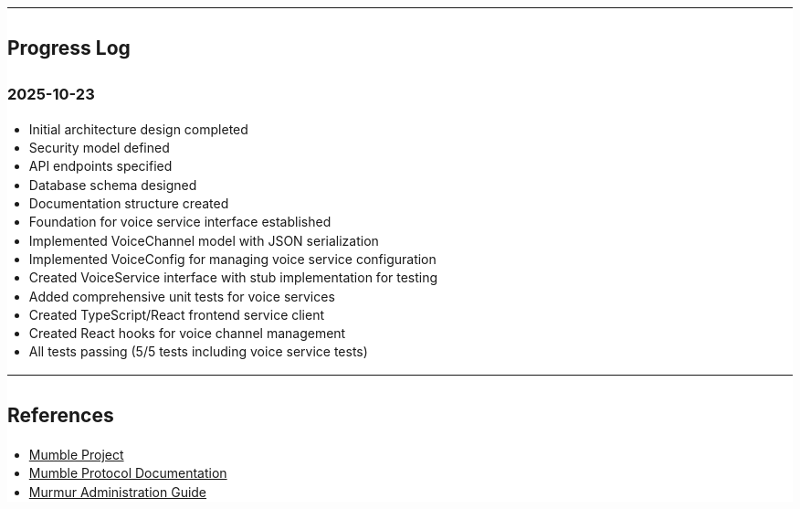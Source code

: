 

---

## Progress Log

### 2025-10-23
- Initial architecture design completed
- Security model defined
- API endpoints specified
- Database schema designed
- Documentation structure created
- Foundation for voice service interface established
- Implemented VoiceChannel model with JSON serialization
- Implemented VoiceConfig for managing voice service configuration
- Created VoiceService interface with stub implementation for testing
- Added comprehensive unit tests for voice services
- Created TypeScript/React frontend service client
- Created React hooks for voice channel management
- All tests passing (5/5 tests including voice service tests)

---

## References

- [Mumble Project](https://www.mumble.info/)
- [Mumble Protocol Documentation](https://mumble-protocol.readthedocs.io/)
- [Murmur Administration Guide](https://wiki.mumble.info/wiki/Murmurguide)
